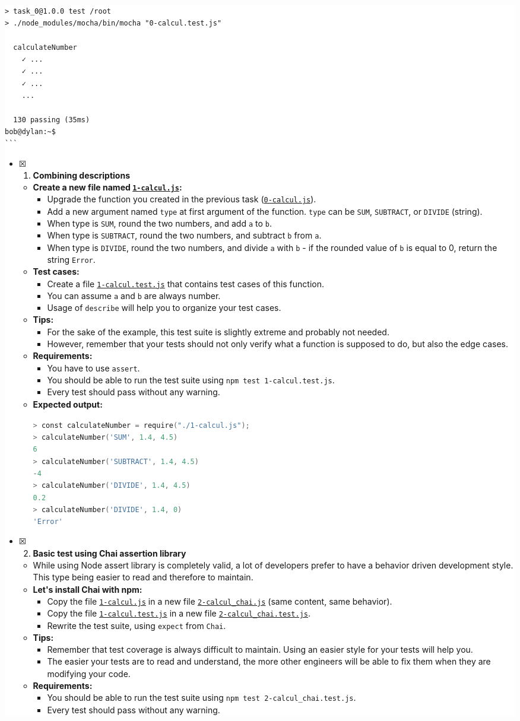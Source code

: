     > task_0@1.0.0 test /root
    > ./node_modules/mocha/bin/mocha "0-calcul.test.js"

      calculateNumber
        ✓ ...
        ✓ ...
        ✓ ...
        ...

      130 passing (35ms)
    bob@dylan:~$
    ```

+ [x] 1. **Combining descriptions**
  + **Create a new file named [`1-calcul.js`](1-calcul.js):**
    + Upgrade the function you created in the previous task ([`0-calcul.js`](0-calcul.js)).
    + Add a new argument named `type` at first argument of the function. `type` can be `SUM`, `SUBTRACT`, or `DIVIDE` (string).
    + When type is `SUM`, round the two numbers, and add `a` to `b`.
    + When type is `SUBTRACT`, round the two numbers, and subtract `b` from `a`.
    + When type is `DIVIDE`, round the two numbers, and divide `a` with `b` - if the rounded value of `b` is equal to 0, return the string `Error`.
  + **Test cases:**
    + Create a file [`1-calcul.test.js`](1-calcul.test.js) that contains test cases of this function.
    + You can assume `a` and `b` are always number.
    + Usage of `describe` will help you to organize your test cases.
  + **Tips:**
    + For the sake of the example, this test suite is slightly extreme and probably not needed.
    + However, remember that your tests should not only verify what a function is supposed to do, but also the edge cases.
  + **Requirements:**
    + You have to use `assert`.
    + You should be able to run the test suite using `npm test 1-calcul.test.js`.
    + Every test should pass without any warning.
  + **Expected output:**
    ```powershell
    > const calculateNumber = require("./1-calcul.js");
    > calculateNumber('SUM', 1.4, 4.5)
    6
    > calculateNumber('SUBTRACT', 1.4, 4.5)
    -4
    > calculateNumber('DIVIDE', 1.4, 4.5)
    0.2
    > calculateNumber('DIVIDE', 1.4, 0)
    'Error'
    ```

+ [x] 2. **Basic test using Chai assertion library**
  + While using Node assert library is completely valid, a lot of developers prefer to have a behavior driven development style. This type being easier to read and therefore to maintain.
  + **Let's install Chai with npm:**
    + Copy the file [`1-calcul.js`](1-calcul.js) in a new file [`2-calcul_chai.js`](2-calcul_chai.js) (same content, same behavior).
    + Copy the file [`1-calcul.test.js`](1-calcul.test.js) in a new file [`2-calcul_chai.test.js`](2-calcul_chai.test.js).
    + Rewrite the test suite, using `expect` from `Chai`.
  + **Tips:**
    + Remember that test coverage is always difficult to maintain. Using an easier style for your tests will help you.
    + The easier your tests are to read and understand, the more other engineers will be able to fix them when they are modifying your code.
  + **Requirements:**
    + You should be able to run the test suite using `npm test 2-calcul_chai.test.js`.
    + Every test should pass without any warning.
